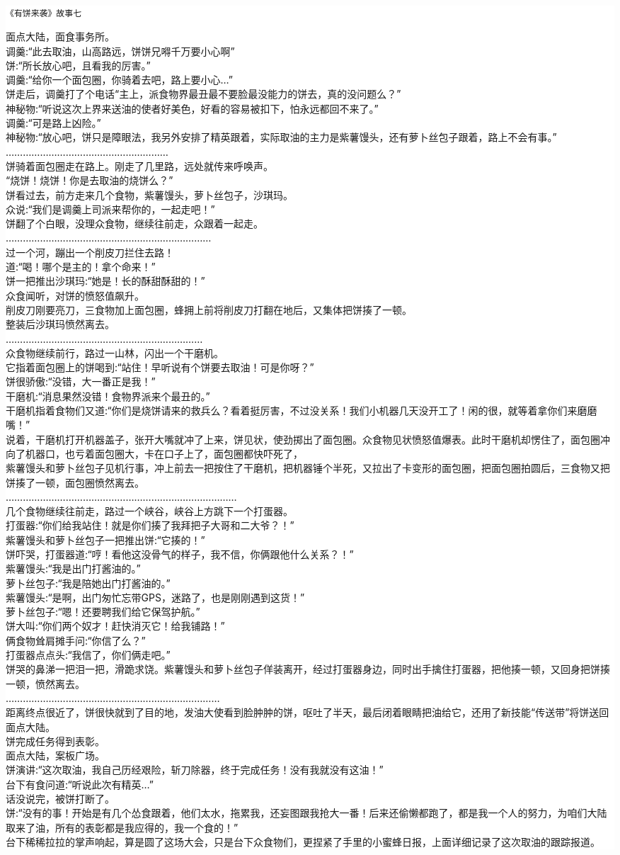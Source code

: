 <a class="anchor" name="dxjjg"></a>


    《有饼来袭》故事七
    
    
面点大陆，面食事务所。
<br>调羹:“此去取油，山高路远，饼饼兄嘚千万要小心啊”
<br>饼:“所长放心吧，且看我的厉害。”
<br>调羹:“给你一个面包圈，你骑着去吧，路上要小心…”
<br>饼走后，调羹打了个电话“主上，派食物界最丑最不要脸最没能力的饼去，真的没问题么？”
<br>神秘物:“听说这次上界来送油的使者好美色，好看的容易被扣下，怕永远都回不来了。”
<br>调羹:“可是路上凶险。”
<br>神秘物:“放心吧，饼只是障眼法，我另外安排了精英跟着，实际取油的主力是紫薯馒头，还有萝卜丝包子跟着，路上不会有事。”
<br>…………………………………………………
<br>饼骑着面包圈走在路上。刚走了几里路，远处就传来呼唤声。
<br>“烧饼！烧饼！你是去取油的烧饼么？”
<br>饼看过去，前方走来几个食物，紫薯馒头，萝卜丝包子，沙琪玛。
<br>众说:“我们是调羹上司派来帮你的，一起走吧！”
<br>饼翻了个白眼，没理众食物，继续往前走，众跟着一起走。
<br>………………………………………………………………
<br>过一个河，蹦出一个削皮刀拦住去路！
<br>道:“喝！哪个是主的！拿个命来！”
<br>饼一把推出沙琪玛:“她是！长的酥甜酥甜的！”
<br>众食闻听，对饼的愤怒值飙升。
<br>削皮刀刚要亮刀，三食物加上面包圈，蜂拥上前将削皮刀打翻在地后，又集体把饼揍了一顿。
<br>整装后沙琪玛愤然离去。
<br>……………………………………………………………
<br>众食物继续前行，路过一山林，闪出一个干磨机。
<br>它指着面包圈上的饼喝到:“站住！早听说有个饼要去取油！可是你呀？”
<br>饼很骄傲:“没错，大一番正是我！”
<br>干磨机:“消息果然没错！食物界派来个最丑的。”
<br>干磨机指着食物们又道:“你们是烧饼请来的救兵么？看着挺厉害，不过没关系！我们小机器几天没开工了！闲的很，就等着拿你们来磨磨嘴！”
<br>说着，干磨机打开机器盖子，张开大嘴就冲了上来，饼见状，使劲掷出了面包圈。众食物见状愤怒值爆表。此时干磨机却愣住了，面包圈冲向了机器口，也亏着面包圈大，卡在口子上了，面包圈都快吓死了，
<br>紫薯馒头和萝卜丝包子见机行事，冲上前去一把按住了干磨机，把机器锤个半死，又拉出了卡变形的面包圈，把面包圈拍圆后，三食物又把饼揍了一顿，面包圈愤然离去。
<br>………………………………………………………………………
<br>几个食物继续往前走，路过一个峡谷，峡谷上方跳下一个打蛋器。
<br>打蛋器:“你们给我站住！就是你们揍了我拜把子大哥和二大爷？！”
<br>紫薯馒头和萝卜丝包子一把推出饼:“它揍的！”
<br>饼吓哭，打蛋器道:“哼！看他这没骨气的样子，我不信，你俩跟他什么关系？！”
<br>紫薯馒头:“我是出门打酱油的。”
<br>萝卜丝包子:“我是陪她出门打酱油的。”
<br>紫薯馒头:“是啊，出门匆忙忘带GPS，迷路了，也是刚刚遇到这货！”
<br>萝卜丝包子:“嗯！还要聘我们给它保驾护航。”
<br>饼大叫:“你们两个奴才！赶快消灭它！给我铺路！”
<br>俩食物耸肩摊手问:“你信了么？”
<br>打蛋器点点头:“我信了，你们俩走吧。”
<br>饼哭的鼻涕一把泪一把，滑跪求饶。紫薯馒头和萝卜丝包子佯装离开，经过打蛋器身边，同时出手擒住打蛋器，把他揍一顿，又回身把饼揍一顿，愤然离去。
<br>…………………………………………………………………
<br>距离终点很近了，饼很快就到了目的地，发油大使看到脸肿肿的饼，呕吐了半天，最后闭着眼睛把油给它，还用了新技能“传送带”将饼送回面点大陆。
<br>饼完成任务得到表彰。
<br>面点大陆，案板广场。
<br>饼演讲:“这次取油，我自己历经艰险，斩刀除器，终于完成任务！没有我就没有这油！”
<br>台下有食问道:“听说此次有精英…”
<br>话没说完，被饼打断了。
<br>饼:“没有的事！开始是有几个怂食跟着，他们太水，拖累我，还妄图跟我抢大一番！后来还偷懒都跑了，都是我一个人的努力，为咱们大陆取来了油，所有的表彰都是我应得的，我一个食的！”
<br>台下稀稀拉拉的掌声响起，算是圆了这场大会，只是台下众食物们，更捏紧了手里的小蜜蜂日报，上面详细记录了这次取油的跟踪报道。